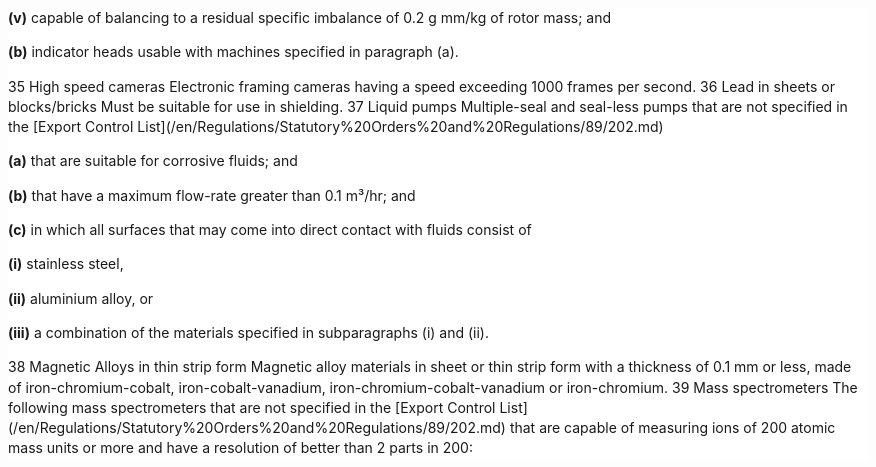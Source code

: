 

**(v)** capable of balancing to a residual specific imbalance of 0.2 g mm/kg of rotor mass; and





**(b)** indicator heads usable with machines specified in paragraph (a).



</td>
</tr>
<tr>
<td>35</td>
<td>High speed cameras</td>
<td>Electronic framing cameras having a speed exceeding 1000 frames per second.</td>
</tr>
<tr>
<td>36</td>
<td>Lead in sheets or blocks/bricks</td>
<td>Must be suitable for use in shielding.</td>
</tr>
<tr>
<td>37</td>
<td>Liquid pumps</td>
<td>Multiple-seal and seal-less pumps that are not specified in the [Export Control List](/en/Regulations/Statutory%20Orders%20and%20Regulations/89/202.md)

**(a)** that are suitable for corrosive fluids; and



**(b)** that have a maximum flow-rate greater than 0.1 m³/hr; and



**(c)** in which all surfaces that may come into direct contact with fluids consist of

**(i)** stainless steel,



**(ii)** aluminium alloy, or



**(iii)** a combination of the materials specified in subparagraphs (i) and (ii).





</td>
</tr>
<tr>
<td>38</td>
<td>Magnetic Alloys in thin strip form</td>
<td>Magnetic alloy materials in sheet or thin strip form with a thickness of 0.1 mm or less, made of iron-chromium-cobalt, iron-cobalt-vanadium, iron-chromium-cobalt-vanadium or iron-chromium.</td>
</tr>
<tr>
<td>39</td>
<td>Mass spectrometers</td>
<td>The following mass spectrometers that are not specified in the [Export Control List](/en/Regulations/Statutory%20Orders%20and%20Regulations/89/202.md) that are capable of measuring ions of 200 atomic mass units or more and have a resolution of better than 2 parts in 200:
